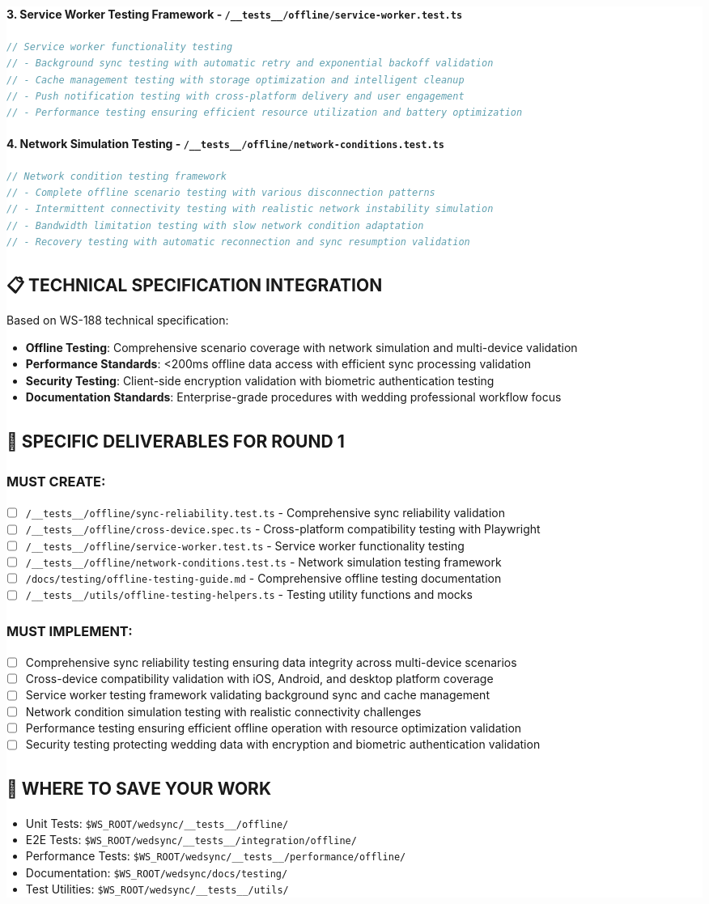 #### 3. Service Worker Testing Framework - `/__tests__/offline/service-worker.test.ts`
```typescript
// Service worker functionality testing
// - Background sync testing with automatic retry and exponential backoff validation
// - Cache management testing with storage optimization and intelligent cleanup
// - Push notification testing with cross-platform delivery and user engagement
// - Performance testing ensuring efficient resource utilization and battery optimization
```

#### 4. Network Simulation Testing - `/__tests__/offline/network-conditions.test.ts`
```typescript
// Network condition testing framework
// - Complete offline scenario testing with various disconnection patterns
// - Intermittent connectivity testing with realistic network instability simulation
// - Bandwidth limitation testing with slow network condition adaptation
// - Recovery testing with automatic reconnection and sync resumption validation
```

## 📋 TECHNICAL SPECIFICATION INTEGRATION

Based on WS-188 technical specification:
- **Offline Testing**: Comprehensive scenario coverage with network simulation and multi-device validation
- **Performance Standards**: <200ms offline data access with efficient sync processing validation
- **Security Testing**: Client-side encryption validation with biometric authentication testing
- **Documentation Standards**: Enterprise-grade procedures with wedding professional workflow focus

## 🎯 SPECIFIC DELIVERABLES FOR ROUND 1

### MUST CREATE:
- [ ] `/__tests__/offline/sync-reliability.test.ts` - Comprehensive sync reliability validation
- [ ] `/__tests__/offline/cross-device.spec.ts` - Cross-platform compatibility testing with Playwright
- [ ] `/__tests__/offline/service-worker.test.ts` - Service worker functionality testing
- [ ] `/__tests__/offline/network-conditions.test.ts` - Network simulation testing framework
- [ ] `/docs/testing/offline-testing-guide.md` - Comprehensive offline testing documentation
- [ ] `/__tests__/utils/offline-testing-helpers.ts` - Testing utility functions and mocks

### MUST IMPLEMENT:
- [ ] Comprehensive sync reliability testing ensuring data integrity across multi-device scenarios
- [ ] Cross-device compatibility validation with iOS, Android, and desktop platform coverage
- [ ] Service worker testing framework validating background sync and cache management
- [ ] Network condition simulation testing with realistic connectivity challenges
- [ ] Performance testing ensuring efficient offline operation with resource optimization validation
- [ ] Security testing protecting wedding data with encryption and biometric authentication validation

## 💾 WHERE TO SAVE YOUR WORK
- Unit Tests: `$WS_ROOT/wedsync/__tests__/offline/`
- E2E Tests: `$WS_ROOT/wedsync/__tests__/integration/offline/`
- Performance Tests: `$WS_ROOT/wedsync/__tests__/performance/offline/`
- Documentation: `$WS_ROOT/wedsync/docs/testing/`
- Test Utilities: `$WS_ROOT/wedsync/__tests__/utils/`
